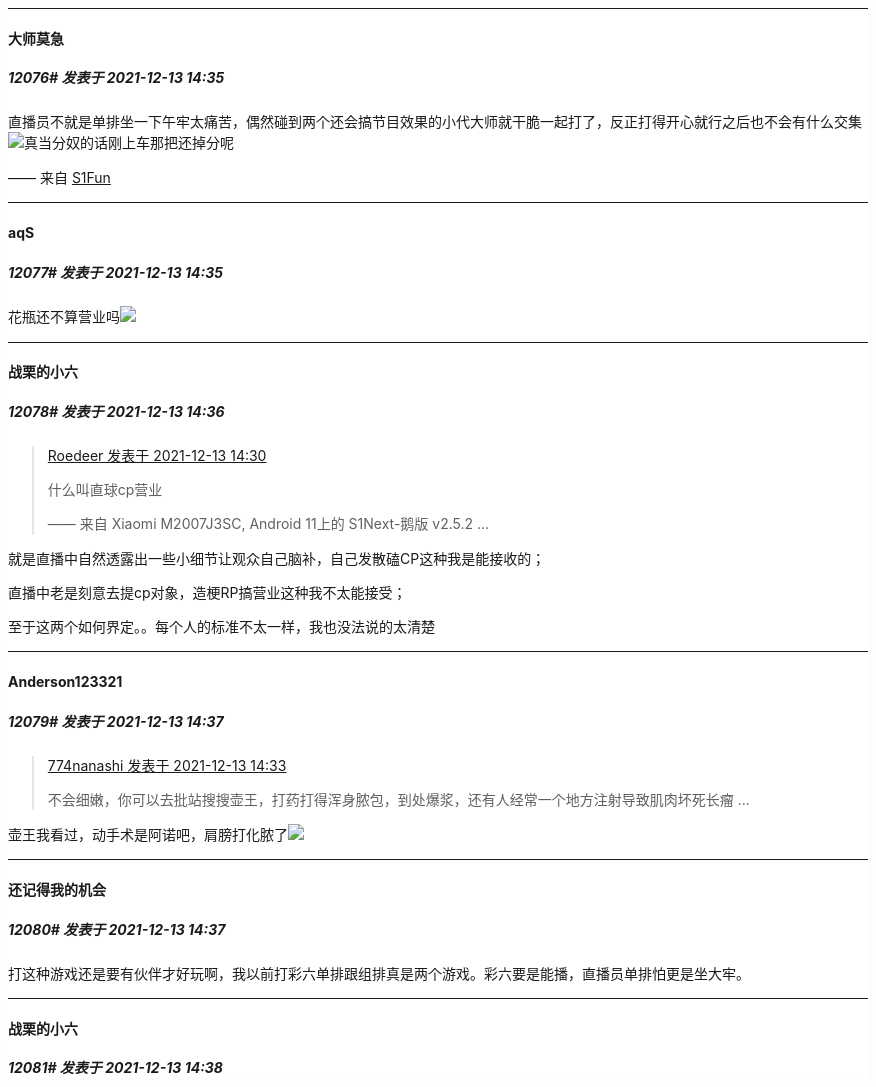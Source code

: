 *****

####  大师莫急  
##### 12076#       发表于 2021-12-13 14:35

直播员不就是单排坐一下午牢太痛苦，偶然碰到两个还会搞节目效果的小代大师就干脆一起打了，反正打得开心就行之后也不会有什么交集<img src="https://static.saraba1st.com/image/smiley/face2017/009.gif" referrerpolicy="no-referrer">真当分奴的话刚上车那把还掉分呢

—— 来自 [S1Fun](https://s1fun.koalcat.com)

*****

####  aqS  
##### 12077#       发表于 2021-12-13 14:35

花瓶还不算营业吗<img src="https://static.saraba1st.com/image/smiley/face2017/009.gif" referrerpolicy="no-referrer">

*****

####  战栗的小六  
##### 12078#       发表于 2021-12-13 14:36

<blockquote><a href="httphttps://bbs.saraba1st.com/2b/forum.php?mod=redirect&amp;goto=findpost&amp;pid=53918229&amp;ptid=2041291" target="_blank">Roedeer 发表于 2021-12-13 14:30</a>

什么叫直球cp营业

—— 来自 Xiaomi M2007J3SC, Android 11上的 S1Next-鹅版 v2.5.2 ...</blockquote>
就是直播中自然透露出一些小细节让观众自己脑补，自己发散磕CP这种我是能接收的；

直播中老是刻意去提cp对象，造梗RP搞营业这种我不太能接受；

至于这两个如何界定。。每个人的标准不太一样，我也没法说的太清楚

*****

####  Anderson123321  
##### 12079#       发表于 2021-12-13 14:37

<blockquote><a href="httphttps://bbs.saraba1st.com/2b/forum.php?mod=redirect&amp;goto=findpost&amp;pid=53918270&amp;ptid=2041291" target="_blank">774nanashi 发表于 2021-12-13 14:33</a>

不会细嫩，你可以去批站搜搜壶王，打药打得浑身脓包，到处爆浆，还有人经常一个地方注射导致肌肉坏死长瘤 ...</blockquote>
壶王我看过，动手术是阿诺吧，肩膀打化脓了<img src="https://static.saraba1st.com/image/smiley/face2017/067.png" referrerpolicy="no-referrer">

*****

####  还记得我的机会  
##### 12080#       发表于 2021-12-13 14:37

打这种游戏还是要有伙伴才好玩啊，我以前打彩六单排跟组排真是两个游戏。彩六要是能播，直播员单排怕更是坐大牢。

*****

####  战栗的小六  
##### 12081#       发表于 2021-12-13 14:38
